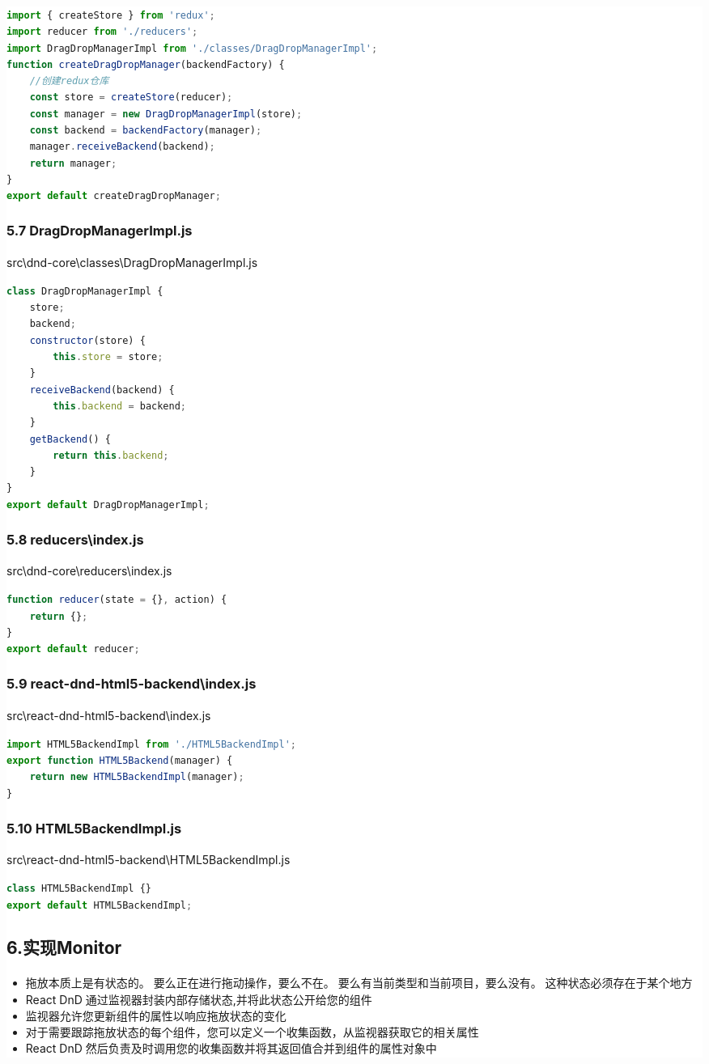 ```js
import { createStore } from 'redux';
import reducer from './reducers';
import DragDropManagerImpl from './classes/DragDropManagerImpl';
function createDragDropManager(backendFactory) {
    //创建redux仓库
    const store = createStore(reducer);
    const manager = new DragDropManagerImpl(store);
    const backend = backendFactory(manager);
    manager.receiveBackend(backend);
    return manager;
}
export default createDragDropManager;
```
### 5.7 DragDropManagerImpl.js
src\dnd-core\classes\DragDropManagerImpl.js
```js
class DragDropManagerImpl {
    store;
    backend;
    constructor(store) {
        this.store = store;
    }
    receiveBackend(backend) {
        this.backend = backend;
    }
    getBackend() {
        return this.backend;
    }
}
export default DragDropManagerImpl;
```
### 5.8 reducers\index.js
src\dnd-core\reducers\index.js
```js
function reducer(state = {}, action) {
    return {};
}
export default reducer;
```
### 5.9 react-dnd-html5-backend\index.js
src\react-dnd-html5-backend\index.js
```js
import HTML5BackendImpl from './HTML5BackendImpl';
export function HTML5Backend(manager) {
    return new HTML5BackendImpl(manager);
}
```
### 5.10 HTML5BackendImpl.js
src\react-dnd-html5-backend\HTML5BackendImpl.js
```js
class HTML5BackendImpl {}
export default HTML5BackendImpl;
```
## 6.实现Monitor
- 拖放本质上是有状态的。 要么正在进行拖动操作，要么不在。 要么有当前类型和当前项目，要么没有。 这种状态必须存在于某个地方
- React DnD 通过监视器封装内部存储状态,并将此状态公开给您的组件
- 监视器允许您更新组件的属性以响应拖放状态的变化
- 对于需要跟踪拖放状态的每个组件，您可以定义一个收集函数，从监视器获取它的相关属性
- React DnD 然后负责及时调用您的收集函数并将其返回值合并到组件的属性对象中
